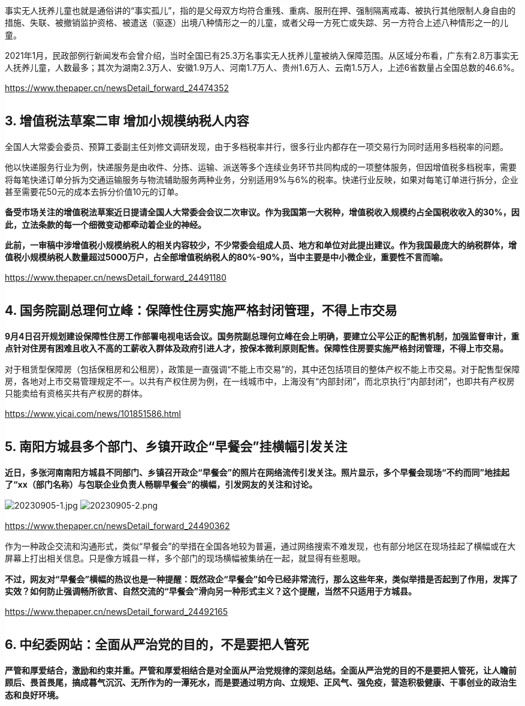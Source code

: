 事实无人抚养儿童也就是通俗讲的“事实孤儿”，指的是父母双方均符合重残、重病、服刑在押、强制隔离戒毒、被执行其他限制人身自由的措施、失联、被撤销监护资格、被遣送（驱逐）出境八种情形之一的儿童，或者父母一方死亡或失踪、另一方符合上述八种情形之一的儿童。

2021年1月，民政部例行新闻发布会曾介绍，当时全国已有25.3万名事实无人抚养儿童被纳入保障范围。从区域分布看，广东有2.8万事实无人抚养儿童，人数最多；其次为湖南2.3万人、安徽1.9万人、河南1.7万人、贵州1.6万人、云南1.5万人，上述6省数量占全国总数的46.6%。

https://www.thepaper.cn/newsDetail_forward_24474352

## 3. 增值税法草案二审 增加小规模纳税人内容

全国人大常委会委员、预算工委副主任刘修文调研发现，由于多档税率并行，很多行业内都存在一项交易行为同时适用多档税率的问题。

他以快递服务行业为例，快递服务是由收件、分拣、运输、派送等多个连续业务环节共同构成的一项整体服务，但因增值税多档税率，需要将每笔快递订单分拆为交通运输服务与物流辅助服务两种业务，分别适用9%与6%的税率。快递行业反映，如果对每笔订单进行拆分，企业甚至需要花50元的成本去拆分价值10元的订单。

**备受市场关注的增值税法草案近日提请全国人大常委会会议二次审议。作为我国第一大税种，增值税收入规模约占全国税收收入的30%，因此，立法条款的每一个细微变动都牵动着企业的神经。**

**此前，一审稿中涉增值税小规模纳税人的相关内容较少，不少常委会组成人员、地方和单位对此提出建议。作为我国最庞大的纳税群体，增值税小规模纳税人数量超过5000万户，占全部增值税纳税人的80%-90%，当中主要是中小微企业，重要性不言而喻。**

https://www.thepaper.cn/newsDetail_forward_24491180

## 4. 国务院副总理何立峰：保障性住房实施严格封闭管理，不得上市交易

**9月4日召开规划建设保障性住房工作部署电视电话会议。国务院副总理何立峰在会上明确，要建立公平公正的配售机制，加强监督审计，重点针对住房有困难且收入不高的工薪收入群体及政府引进人才，按保本微利原则配售。保障性住房要实施严格封闭管理，不得上市交易。**

对于租赁型保障房（包括保租房和公租房），政策是一直强调“不能上市交易”的，其中还包括项目的整体产权不能上市交易。对于配售型保障房，各地对上市交易管理规定不一。以共有产权住房为例，在一线城市中，上海没有“内部封闭”，而北京执行“内部封闭”，也即共有产权房只能卖给有资格买共有产权房的群体。

https://www.yicai.com/news/101851586.html

## 5. 南阳方城县多个部门、乡镇开政企“早餐会”挂横幅引发关注

**近日，多张河南南阳方城县不同部门、乡镇召开政企“早餐会”的照片在网络流传引发关注。照片显示，多个早餐会现场“不约而同”地挂起了“xx（部门名称）与包联企业负责人畅聊早餐会”的横幅，引发网友的关注和讨论。**

![20230905-1.jpg](https://img.bedtime.news/2023/09/05/64f73fdc9c741.png)
![20230905-2.png](https://img.bedtime.news/2023/09/05/64f73fdd1e204.png)

https://www.thepaper.cn/newsDetail_forward_24490362

作为一种政企交流和沟通形式，类似“早餐会”的举措在全国各地较为普遍，通过网络搜索不难发现，也有部分地区在现场挂起了横幅或在大屏幕上打出相关信息。只是像方城县一样，多个部门的现场横幅被集纳在一起，就显得有些惹眼。

**不过，网友对“早餐会”横幅的热议也是一种提醒：既然政企“早餐会”如今已经非常流行，那么这些年来，类似举措是否起到了作用，发挥了实效？如何防止强调畅所欲言、自然交流的“早餐会”滑向另一种形式主义？这个提醒，当然不只适用于方城县。**

https://www.thepaper.cn/newsDetail_forward_24492165

## 6. 中纪委网站：全面从严治党的目的，不是要把人管死

**严管和厚爱结合，激励和约束并重。严管和厚爱相结合是对全面从严治党规律的深刻总结。全面从严治党的目的不是要把人管死，让人瞻前顾后、畏首畏尾，搞成暮气沉沉、无所作为的一潭死水，而是要通过明方向、立规矩、正风气、强免疫，营造积极健康、干事创业的政治生态和良好环境。**

